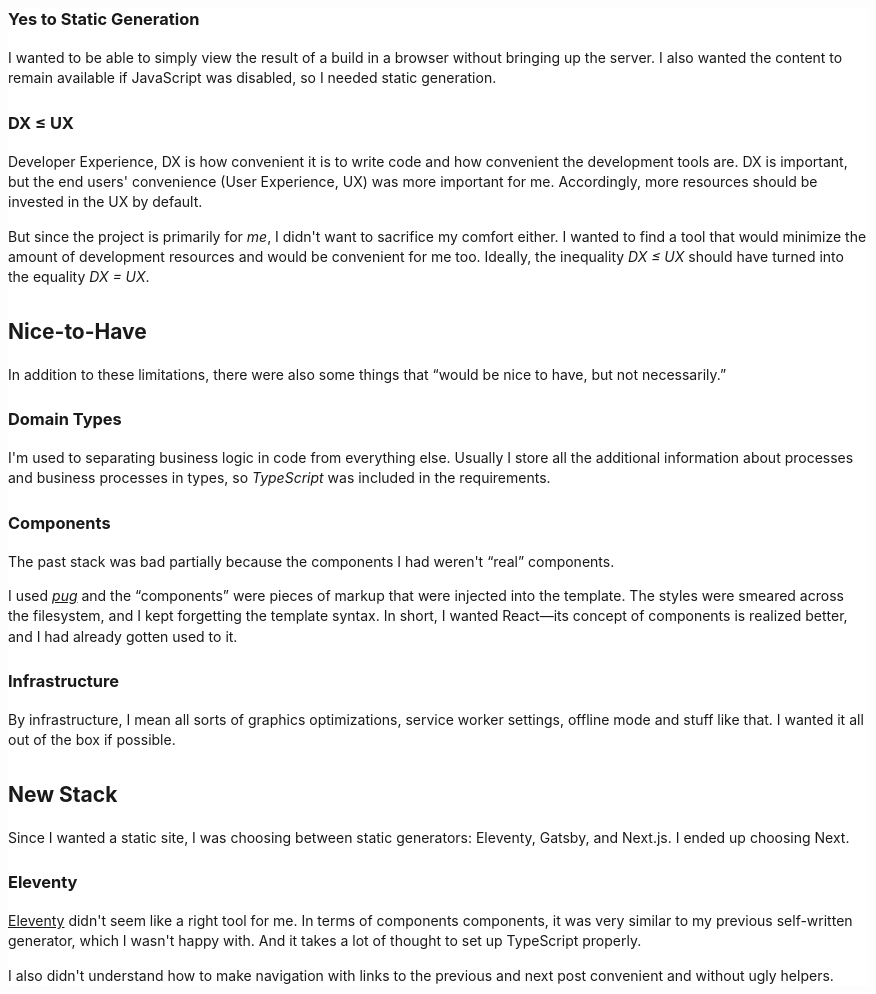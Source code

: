 ### Yes to Static Generation

I wanted to be able to simply view the result of a build in a browser without bringing up the server. I also wanted the content to remain available if JavaScript was disabled, so I needed static generation.

### DX ≤ UX

Developer Experience, DX is how convenient it is to write code and how convenient the development tools are. DX is important, but the end users' convenience (User Experience, UX) was more important for me. Accordingly, more resources should be invested in the UX by default.

But since the project is primarily for _me_, I didn't want to sacrifice my comfort either. I wanted to find a tool that would minimize the amount of development resources and would be convenient for me too. Ideally, the inequality _DX ≤ UX_ should have turned into the equality _DX = UX_.

## Nice-to-Have

In addition to these limitations, there were also some things that “would be nice to have, but not necessarily.”

### Domain Types

I'm used to separating business logic in code from everything else. Usually I store all the additional information about processes and business processes in types, so _TypeScript_ was included in the requirements.

### Components

The past stack was bad partially because the components I had weren't “real” components.

I used [_pug_](https://pugjs.org/api/getting-started.html) and the “components” were pieces of markup that were injected into the template. The styles were smeared across the filesystem, and I kept forgetting the template syntax. In short, I wanted React—its concept of components is realized better, and I had already gotten used to it.

### Infrastructure

By infrastructure, I mean all sorts of graphics optimizations, service worker settings, offline mode and stuff like that. I wanted it all out of the box if possible.

## New Stack

Since I wanted a static site, I was choosing between static generators: Eleventy, Gatsby, and Next.js. I ended up choosing Next.

### Eleventy

[Eleventy](https://www.11ty.dev) didn't seem like a right tool for me. In terms of components components, it was very similar to my previous self-written generator, which I wasn't happy with. And it takes a lot of thought to set up TypeScript properly.

I also didn't understand how to make navigation with links to the previous and next post convenient and without ugly helpers.
